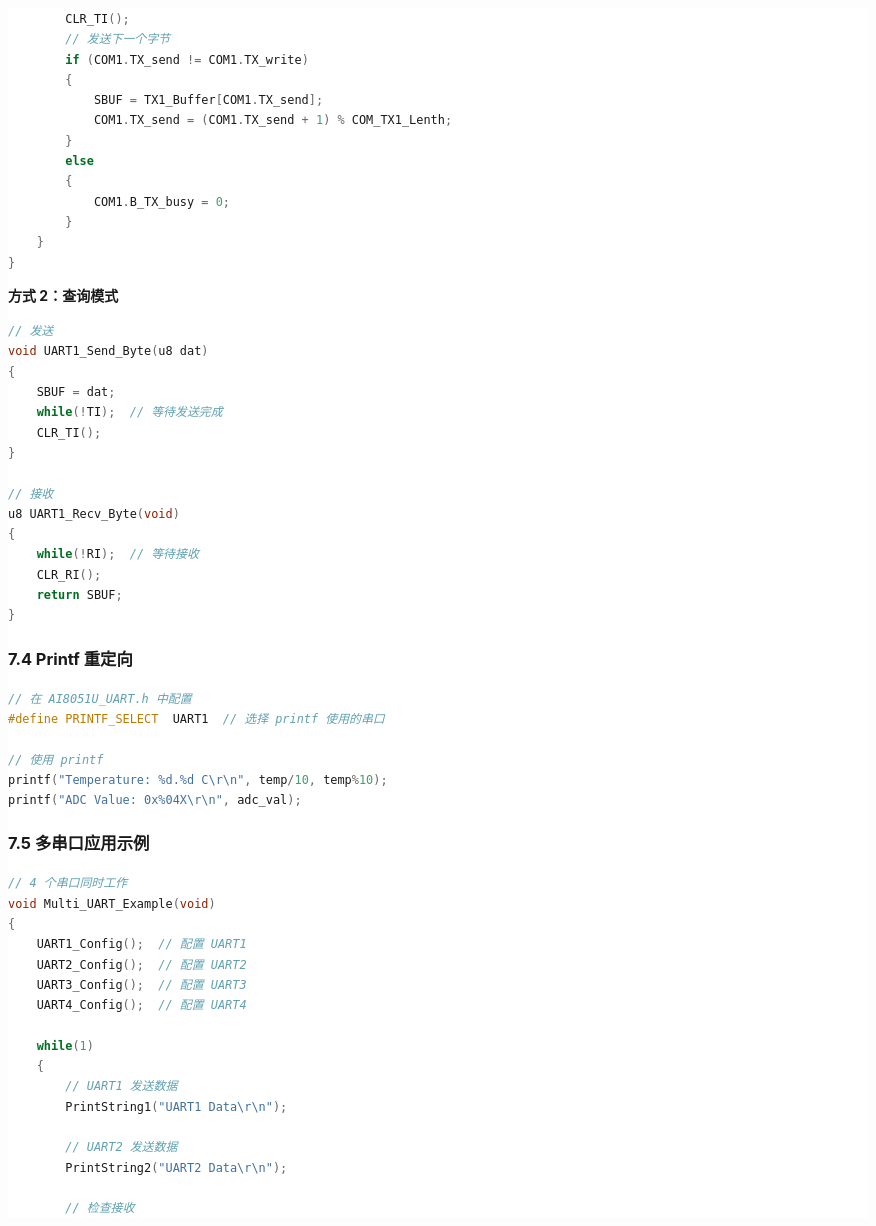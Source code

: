 ```c
        CLR_TI();
        // 发送下一个字节
        if (COM1.TX_send != COM1.TX_write)
        {
            SBUF = TX1_Buffer[COM1.TX_send];
            COM1.TX_send = (COM1.TX_send + 1) % COM_TX1_Lenth;
        }
        else
        {
            COM1.B_TX_busy = 0;
        }
    }
}
```

**方式 2：查询模式**
```c
// 发送
void UART1_Send_Byte(u8 dat)
{
    SBUF = dat;
    while(!TI);  // 等待发送完成
    CLR_TI();
}

// 接收
u8 UART1_Recv_Byte(void)
{
    while(!RI);  // 等待接收
    CLR_RI();
    return SBUF;
}
```

### 7.4 Printf 重定向

```c
// 在 AI8051U_UART.h 中配置
#define PRINTF_SELECT  UART1  // 选择 printf 使用的串口

// 使用 printf
printf("Temperature: %d.%d C\r\n", temp/10, temp%10);
printf("ADC Value: 0x%04X\r\n", adc_val);
```

### 7.5 多串口应用示例

```c
// 4 个串口同时工作
void Multi_UART_Example(void)
{
    UART1_Config();  // 配置 UART1
    UART2_Config();  // 配置 UART2
    UART3_Config();  // 配置 UART3
    UART4_Config();  // 配置 UART4
    
    while(1)
    {
        // UART1 发送数据
        PrintString1("UART1 Data\r\n");
        
        // UART2 发送数据
        PrintString2("UART2 Data\r\n");
        
        // 检查接收
```